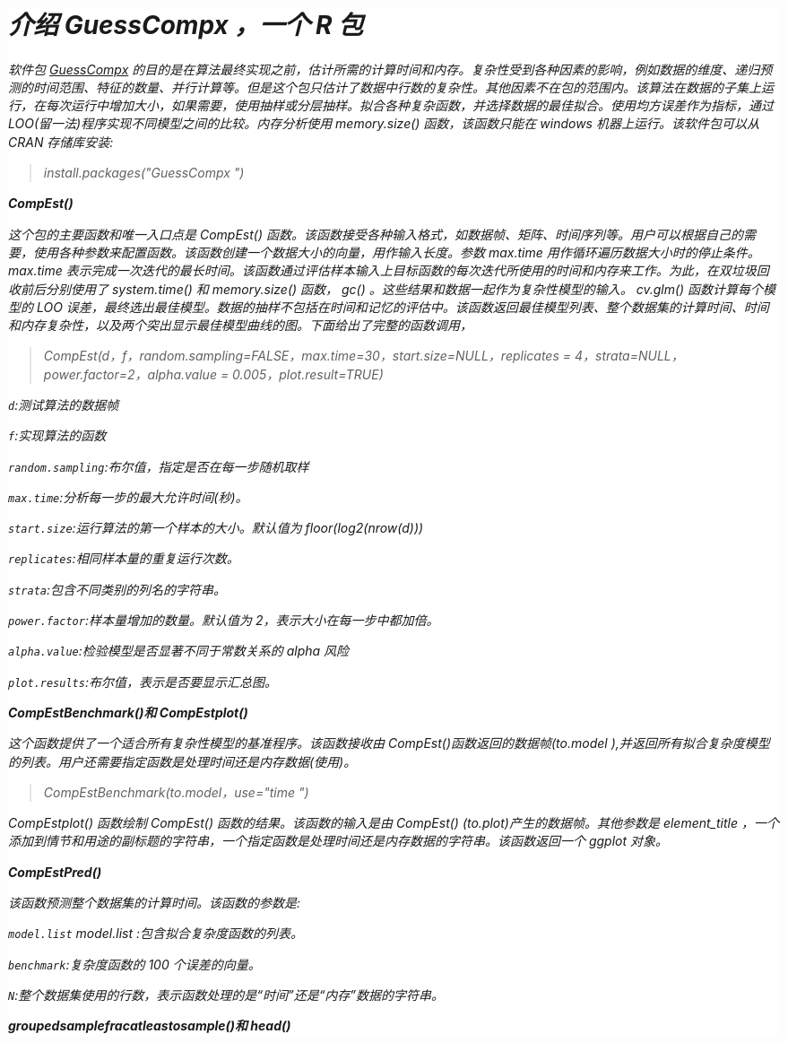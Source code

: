 # ***介绍 *GuessCompx* ，一个 R 包***

*软件包 [*GuessCompx*](https://CRAN.R-project.org/package=GuessCompx) 的目的是在算法最终实现之前，估计所需的计算时间和内存。复杂性受到各种因素的影响，例如数据的维度、递归预测的时间范围、特征的数量、并行计算等。但是这个包只估计了数据中行数的复杂性。其他因素不在包的范围内。该算法在数据的子集上运行，在每次运行中增加大小，如果需要，使用抽样或分层抽样。拟合各种复杂函数，并选择数据的最佳拟合。使用均方误差作为指标，通过 LOO(留一法)程序实现不同模型之间的比较。内存分析使用 *memory.size()* 函数，该函数只能在 windows 机器上运行。该软件包可以从 CRAN 存储库安装:*

> *install.packages("GuessCompx ")*

***CompEst()***

*这个包的主要函数和唯一入口点是 *CompEst()* 函数。该函数接受各种输入格式，如数据帧、矩阵、时间序列等。用户可以根据自己的需要，使用各种参数来配置函数。该函数创建一个数据大小的向量，用作输入长度。参数 max.time 用作循环遍历数据大小时的停止条件。max.time 表示完成一次迭代的最长时间。该函数通过评估样本输入上目标函数的每次迭代所使用的时间和内存来工作。为此，在双垃圾回收前后分别使用了 *system.time()* 和 *memory.size()* 函数， *gc()* 。这些结果和数据一起作为复杂性模型的输入。 *cv.glm()* 函数计算每个模型的 LOO 误差，最终选出最佳模型。数据的抽样不包括在时间和记忆的评估中。该函数返回最佳模型列表、整个数据集的计算时间、时间和内存复杂性，以及两个突出显示最佳模型曲线的图。下面给出了完整的函数调用，*

> *CompEst(d，f，random.sampling=FALSE，max.time=30，start.size=NULL，replicates = 4，strata=NULL，power.factor=2，alpha.value = 0.005，plot.result=TRUE)*

*`d`:测试算法的数据帧*

*`f`:实现算法的函数*

*`random.sampling`:布尔值，指定是否在每一步随机取样*

*`max.time`:分析每一步的最大允许时间(秒)。*

*`start.size`:运行算法的第一个样本的大小。默认值为 *floor(log2(nrow(d)))**

*`replicates`:相同样本量的重复运行次数。*

*`strata`:包含不同类别的列名的字符串。*

*`power.factor`:样本量增加的数量。默认值为 2，表示大小在每一步中都加倍。*

*`alpha.value`:检验模型是否显著不同于常数关系的 alpha 风险*

*`plot.results`:布尔值，表示是否要显示汇总图。*

***CompEstBenchmark()和 CompEstplot()***

*这个函数提供了一个适合所有复杂性模型的基准程序。该函数接收由 CompEst()函数返回的数据帧(to.model ),并返回所有拟合复杂度模型的列表。用户还需要指定函数是处理时间还是内存数据(使用)。*

> *CompEstBenchmark(to.model，use="time ")*

**CompEstplot()* 函数绘制 *CompEst()* 函数的结果。该函数的输入是由 *CompEst()* (to.plot)产生的数据帧。其他参数是 *element_title* ，一个添加到情节和用途的副标题的字符串，一个指定函数是处理时间还是内存数据的字符串。该函数返回一个 ggplot 对象。*

***CompEstPred()***

*该函数预测整个数据集的计算时间。该函数的参数是:*

*`model.list` *model.list* :包含拟合复杂度函数的列表。*

*`benchmark`:复杂度函数的 100 个误差的向量。*

*`N`:整个数据集使用的行数，表示函数处理的是“时间”还是“内存”数据的字符串。*

***groupedsamplefracatleastosample()和 head()***
